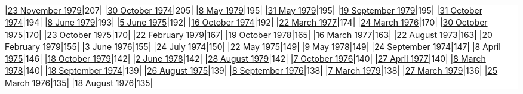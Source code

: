 |[23 November 1979](https://historichansard.net/senate/1979/19791123_senate_31_s83/)|207|
|[30 October 1974](https://historichansard.net/senate/1974/19741030_senate_29_s62/)|205|
|[8 May 1979](https://historichansard.net/senate/1979/19790508_senate_31_s81/)|195|
|[31 May 1979](https://historichansard.net/senate/1979/19790531_senate_31_s81/)|195|
|[19 September 1979](https://historichansard.net/senate/1979/19790919_senate_31_s82/)|195|
|[31 October 1974](https://historichansard.net/senate/1974/19741031_senate_29_s62/)|194|
|[8 June 1979](https://historichansard.net/senate/1979/19790608_senate_31_s81/)|193|
|[5 June 1975](https://historichansard.net/senate/1975/19750605_senate_29_s64/)|192|
|[16 October 1974](https://historichansard.net/senate/1974/19741016_senate_29_s61/)|192|
|[22 March 1977](https://historichansard.net/senate/1977/19770322_senate_30_s72/)|174|
|[24 March 1976](https://historichansard.net/senate/1976/19760324_senate_30_s67/)|170|
|[30 October 1975](https://historichansard.net/senate/1975/19751030_senate_29_s66/)|170|
|[23 October 1975](https://historichansard.net/senate/1975/19751023_senate_29_s66/)|170|
|[22 February 1979](https://historichansard.net/senate/1979/19790222_senate_31_s80/)|167|
|[19 October 1978](https://historichansard.net/senate/1978/19781019_senate_31_s79/)|165|
|[16 March 1977](https://historichansard.net/senate/1977/19770316_senate_30_s72/)|163|
|[22 August 1973](https://historichansard.net/senate/1973/19730822_senate_28_s57/)|163|
|[20 February 1979](https://historichansard.net/senate/1979/19790220_senate_31_s80/)|155|
|[3 June 1976](https://historichansard.net/senate/1976/19760603_senate_30_s68/)|155|
|[24 July 1974](https://historichansard.net/senate/1974/19740724_senate_29_s60/)|150|
|[22 May 1975](https://historichansard.net/senate/1975/19750522_senate_29_s64/)|149|
|[9 May 1978](https://historichansard.net/senate/1978/19780509_senate_31_s77/)|149|
|[24 September 1974](https://historichansard.net/senate/1974/19740924_senate_29_s61/)|147|
|[8 April 1975](https://historichansard.net/senate/1975/19750408_senate_29_s63/)|146|
|[18 October 1979](https://historichansard.net/senate/1979/19791018_senate_31_s82/)|142|
|[2 June 1978](https://historichansard.net/senate/1978/19780602_senate_31_s77/)|142|
|[28 August 1979](https://historichansard.net/senate/1979/19790828_senate_31_s82/)|142|
|[7 October 1976](https://historichansard.net/senate/1976/19761007_senate_30_s69/)|140|
|[27 April 1977](https://historichansard.net/senate/1977/19770427_senate_30_s72/)|140|
|[8 March 1978](https://historichansard.net/senate/1978/19780308_senate_31_s76/)|140|
|[18 September 1974](https://historichansard.net/senate/1974/19740918_senate_29_s61/)|139|
|[26 August 1975](https://historichansard.net/senate/1975/19750826_senate_29_s65/)|139|
|[8 September 1976](https://historichansard.net/senate/1976/19760908_senate_30_s69/)|138|
|[7 March 1979](https://historichansard.net/senate/1979/19790307_SENATE_31_S80/)|138|
|[27 March 1979](https://historichansard.net/senate/1979/19790327_senate_31_s80/)|136|
|[25 March 1976](https://historichansard.net/senate/1976/19760325_senate_30_s67/)|135|
|[18 August 1976](https://historichansard.net/senate/1976/19760818_senate_30_s69/)|135|